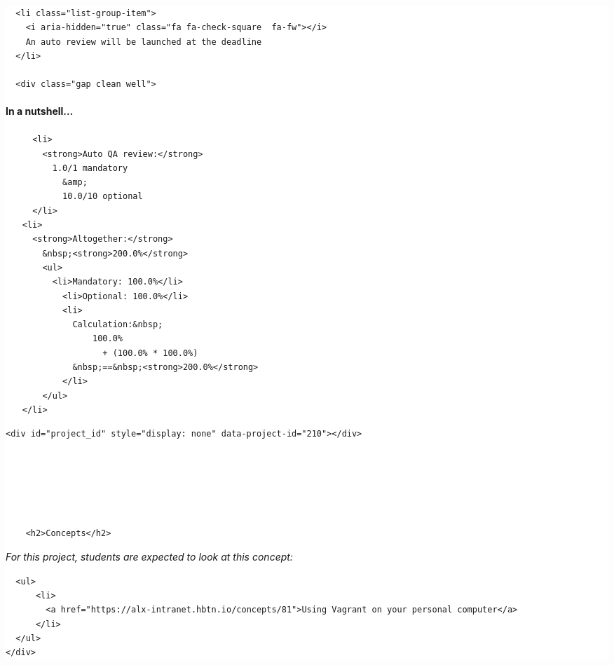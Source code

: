 

      <li class="list-group-item">
        <i aria-hidden="true" class="fa fa-check-square  fa-fw"></i>
        An auto review will be launched at the deadline
      </li>

      <div class="gap clean well">
  <h4>In a nutshell…</h4>
  <ul>


      <li>
        <strong>Auto QA review:</strong>
          1.0/1 mandatory
            &amp;
            10.0/10 optional
      </li>
    <li>
      <strong>Altogether:</strong>
        &nbsp;<strong>200.0%</strong>
        <ul>
          <li>Mandatory: 100.0%</li>
            <li>Optional: 100.0%</li>
            <li>
              Calculation:&nbsp;
                  100.0%
                    + (100.0% * 100.0%)
              &nbsp;==&nbsp;<strong>200.0%</strong>
            </li>
        </ul>
    </li>
  </ul>
</div>

</ul>




    <div id="project_id" style="display: none" data-project-id="210"></div>




      

        <h2>Concepts</h2>

  <div class="panel panel-default">
    <div class="panel-body">
      <p>
        <em>For this project, students are expected to look at this concept:</em>
      </p>

      <ul>
          <li>
            <a href="https://alx-intranet.hbtn.io/concepts/81">Using Vagrant on your personal computer</a>
          </li>
      </ul>
    </div>
  </div>

